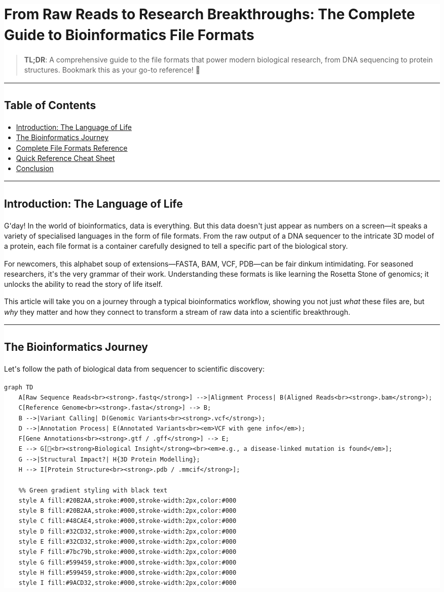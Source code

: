 # From Raw Reads to Research Breakthroughs: The Complete Guide to Bioinformatics File Formats

> **TL;DR**: A comprehensive guide to the file formats that power modern biological research, from DNA sequencing to protein structures. Bookmark this as your go-to reference! 🧬

---

## Table of Contents
- [Introduction: The Language of Life](#introduction-the-language-of-life)
- [The Bioinformatics Journey](#the-bioinformatics-journey)
- [Complete File Formats Reference](#complete-file-formats-reference)
- [Quick Reference Cheat Sheet](#quick-reference-cheat-sheet)
- [Conclusion](#conclusion)

---

## Introduction: The Language of Life

G'day! In the world of bioinformatics, data is everything. But this data doesn't just appear as numbers on a screen—it speaks a variety of specialised languages in the form of file formats. From the raw output of a DNA sequencer to the intricate 3D model of a protein, each file format is a container carefully designed to tell a specific part of the biological story.

For newcomers, this alphabet soup of extensions—FASTA, BAM, VCF, PDB—can be fair dinkum intimidating. For seasoned researchers, it's the very grammar of their work. Understanding these formats is like learning the Rosetta Stone of genomics; it unlocks the ability to read the story of life itself.

This article will take you on a journey through a typical bioinformatics workflow, showing you not just *what* these files are, but *why* they matter and how they connect to transform a stream of raw data into a scientific breakthrough.

---

## The Bioinformatics Journey

Let's follow the path of biological data from sequencer to scientific discovery:

```mermaid
graph TD
    A[Raw Sequence Reads<br><strong>.fastq</strong>] -->|Alignment Process| B(Aligned Reads<br><strong>.bam</strong>);
    C[Reference Genome<br><strong>.fasta</strong>] --> B;
    B -->|Variant Calling| D(Genomic Variants<br><strong>.vcf</strong>);
    D -->|Annotation Process| E(Annotated Variants<br><em>VCF with gene info</em>);
    F[Gene Annotations<br><strong>.gtf / .gff</strong>] --> E;
    E --> G[🧬<br><strong>Biological Insight</strong><br><em>e.g., a disease-linked mutation is found</em>];
    G -->|Structural Impact?| H{3D Protein Modelling};
    H --> I[Protein Structure<br><strong>.pdb / .mmcif</strong>];

    %% Green gradient styling with black text
    style A fill:#20B2AA,stroke:#000,stroke-width:2px,color:#000
    style B fill:#20B2AA,stroke:#000,stroke-width:2px,color:#000
    style C fill:#48CAE4,stroke:#000,stroke-width:2px,color:#000
    style D fill:#32CD32,stroke:#000,stroke-width:2px,color:#000
    style E fill:#32CD32,stroke:#000,stroke-width:2px,color:#000
    style F fill:#7bc79b,stroke:#000,stroke-width:2px,color:#000
    style G fill:#599459,stroke:#000,stroke-width:3px,color:#000
    style H fill:#599459,stroke:#000,stroke-width:2px,color:#000
    style I fill:#9ACD32,stroke:#000,stroke-width:2px,color:#000
```
